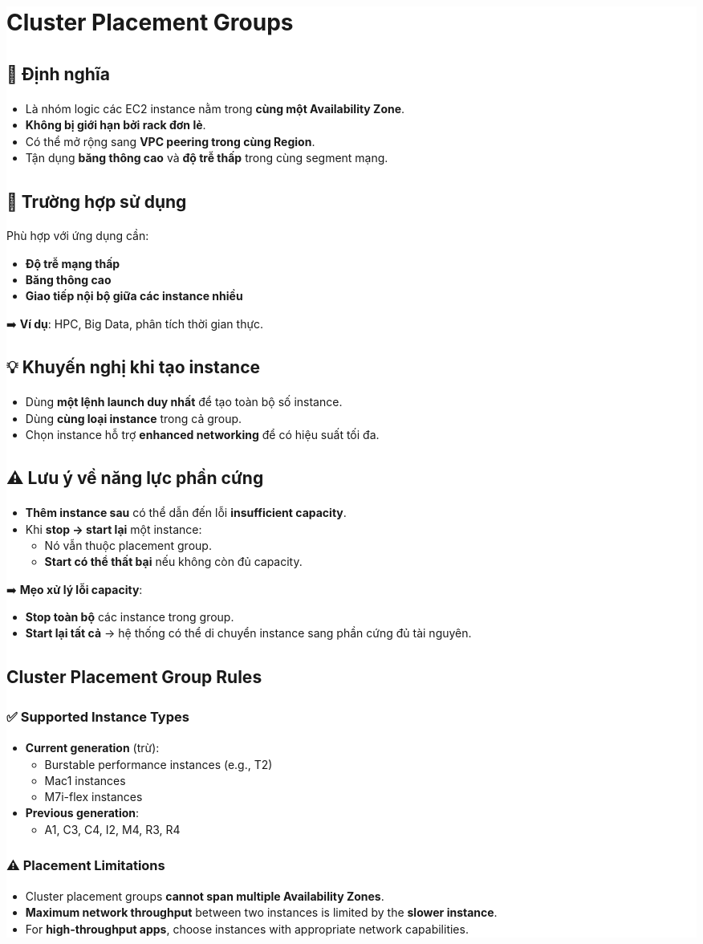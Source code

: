 # Cluster Placement Groups

## 🧩 Định nghĩa
- Là nhóm logic các EC2 instance nằm trong **cùng một Availability Zone**.
- **Không bị giới hạn bởi rack đơn lẻ**.
- Có thể mở rộng sang **VPC peering trong cùng Region**.
- Tận dụng **băng thông cao** và **độ trễ thấp** trong cùng segment mạng.

## 🚀 Trường hợp sử dụng
Phù hợp với ứng dụng cần:
- **Độ trễ mạng thấp**
- **Băng thông cao**
- **Giao tiếp nội bộ giữa các instance nhiều**

➡️ **Ví dụ**: HPC, Big Data, phân tích thời gian thực.

## 💡 Khuyến nghị khi tạo instance
- Dùng **một lệnh launch duy nhất** để tạo toàn bộ số instance.
- Dùng **cùng loại instance** trong cả group.
- Chọn instance hỗ trợ **enhanced networking** để có hiệu suất tối đa.

## ⚠️ Lưu ý về năng lực phần cứng
- **Thêm instance sau** có thể dẫn đến lỗi **insufficient capacity**.
- Khi **stop → start lại** một instance:
  - Nó vẫn thuộc placement group.
  - **Start có thể thất bại** nếu không còn đủ capacity.

➡️ **Mẹo xử lý lỗi capacity**:
- **Stop toàn bộ** các instance trong group.
- **Start lại tất cả** → hệ thống có thể di chuyển instance sang phần cứng đủ tài nguyên.


## Cluster Placement Group Rules

### ✅ Supported Instance Types
- **Current generation** (trừ):  
  - Burstable performance instances (e.g., T2)  
  - Mac1 instances  
  - M7i-flex instances  
- **Previous generation**:  
  - A1, C3, C4, I2, M4, R3, R4

### ⚠️ Placement Limitations
- Cluster placement groups **cannot span multiple Availability Zones**.
- **Maximum network throughput** between two instances is limited by the **slower instance**.
- For **high-throughput apps**, choose instances with appropriate network capabilities.
